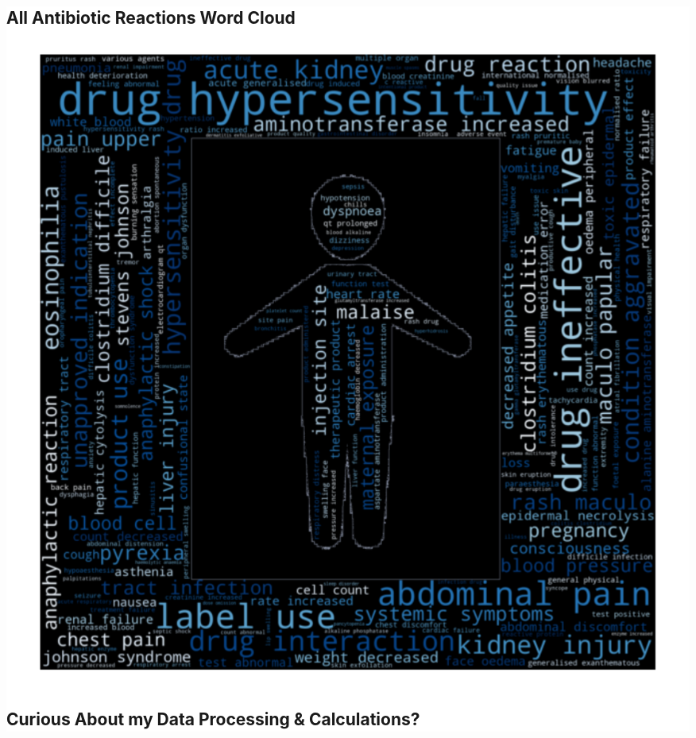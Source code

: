 ## All Antibiotic Reactions Word Cloud
<p align="center">
<img src="./svg/antibiotics_wordcloud.svg" width="800">
</p>

## Curious About my Data Processing & Calculations? 
